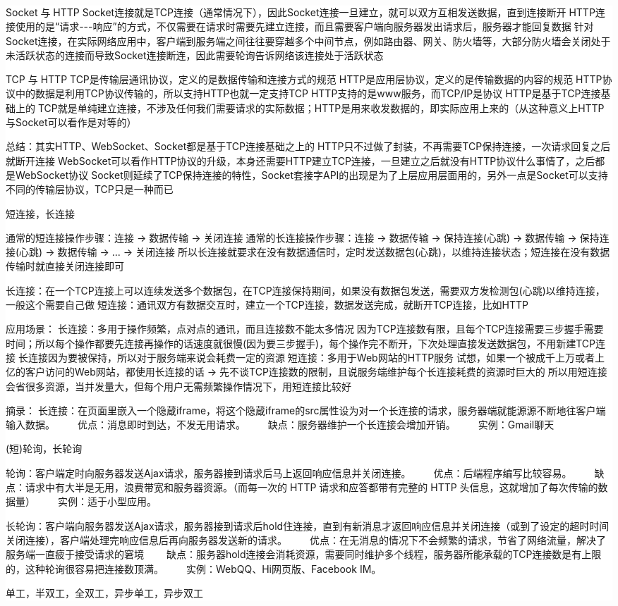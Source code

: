 Socket 与 HTTP
Socket连接就是TCP连接（通常情况下），因此Socket连接一旦建立，就可以双方互相发送数据，直到连接断开
HTTP连接使用的是“请求---响应”的方式，不仅需要在请求时需要先建立连接，而且需要客户端向服务器发出请求后，服务器才能回复数据
针对Socket连接，在实际网络应用中，客户端到服务端之间往往要穿越多个中间节点，例如路由器、网关、防火墙等，大部分防火墙会关闭处于未活跃状态的连接而导致Socket连接断连，因此需要轮询告诉网络该连接处于活跃状态

TCP 与 HTTP
TCP是传输层通讯协议，定义的是数据传输和连接方式的规范
HTTP是应用层协议，定义的是传输数据的内容的规范
HTTP协议中的数据是利用TCP协议传输的，所以支持HTTP也就一定支持TCP
HTTP支持的是www服务，而TCP/IP是协议
HTTP是基于TCP连接基础上的
TCP就是单纯建立连接，不涉及任何我们需要请求的实际数据；HTTP是用来收发数据的，即实际应用上来的（从这种意义上HTTP与Socket可以看作是对等的）

总结：其实HTTP、WebSocket、Socket都是基于TCP连接基础之上的
          HTTP只不过做了封装，不再需要TCP保持连接，一次请求回复之后就断开连接
     WebSocket可以看作HTTP协议的升级，本身还需要HTTP建立TCP连接，一旦建立之后就没有HTTP协议什么事情了，之后都是WebSocket协议
          Socket则延续了TCP保持连接的特性，Socket套接字API的出现是为了上层应用层面用的，另外一点是Socket可以支持不同的传输层协议，TCP只是一种而已

短连接，长连接

通常的短连接操作步骤：连接 -> 数据传输 -> 关闭连接
通常的长连接操作步骤：连接 -> 数据传输 -> 保持连接(心跳) -> 数据传输 -> 保持连接(心跳) -> 数据传输 -> ... -> 关闭连接
所以长连接就要求在没有数据通信时，定时发送数据包(心跳)，以维持连接状态；短连接在没有数据传输时就直接关闭连接即可

长连接：在一个TCP连接上可以连续发送多个数据包，在TCP连接保持期间，如果没有数据包发送，需要双方发检测包(心跳)以维持连接，一般这个需要自己做
短连接：通讯双方有数据交互时，建立一个TCP连接，数据发送完成，就断开TCP连接，比如HTTP

应用场景：
长连接：多用于操作频繁，点对点的通讯，而且连接数不能太多情况
             因为TCP连接数有限，且每个TCP连接需要三步握手需要时间；所以每个操作都要先连接再操作的话速度就很慢(因为要三步握手)，每个操作完不断开，下次处理直接发送数据包，不用新建TCP连接
             长连接因为要被保持，所以对于服务端来说会耗费一定的资源
短连接：多用于Web网站的HTTP服务
             试想，如果一个被成千上万或者上亿的客户访问的Web网站，都使用长连接的话 -> 先不谈TCP连接数的限制，且说服务端维护每个长连接耗费的资源时巨大的
             所以用短连接会省很多资源，当并发量大，但每个用户无需频繁操作情况下，用短连接比较好

摘录：
长连接：在页面里嵌入一个隐蔵iframe，将这个隐蔵iframe的src属性设为对一个长连接的请求，服务器端就能源源不断地往客户端输入数据。
　　优点：消息即时到达，不发无用请求。
　　缺点：服务器维护一个长连接会增加开销。
　　实例：Gmail聊天

(短)轮询，长轮询

轮询：客户端定时向服务器发送Ajax请求，服务器接到请求后马上返回响应信息并关闭连接。
　　优点：后端程序编写比较容易。
　　缺点：请求中有大半是无用，浪费带宽和服务器资源。（而每一次的 HTTP 请求和应答都带有完整的 HTTP 头信息，这就增加了每次传输的数据量）
　　实例：适于小型应用。

长轮询：客户端向服务器发送Ajax请求，服务器接到请求后hold住连接，直到有新消息才返回响应信息并关闭连接（或到了设定的超时时间关闭连接），客户端处理完响应信息后再向服务器发送新的请求。
　　优点：在无消息的情况下不会频繁的请求，节省了网络流量，解决了服务端一直疲于接受请求的窘境
　　缺点：服务器hold连接会消耗资源，需要同时维护多个线程，服务器所能承载的TCP连接数是有上限的，这种轮询很容易把连接数顶满。
　　实例：WebQQ、Hi网页版、Facebook IM。

单工，半双工，全双工，异步单工，异步双工
